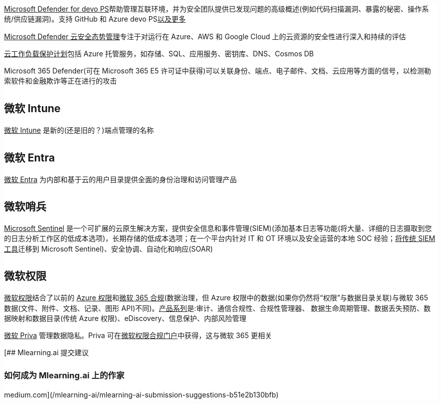 [Microsoft Defender for devo PS](http://www.microsoft.com/security/business/cloud-security/microsoft-defender-devops)帮助管理互联环境，并为安全团队提供已发现问题的高级概述(例如代码扫描漏洞、暴露的秘密、操作系统/供应链漏洞)。支持 GitHub 和 Azure devo PS[以及更多](https://learn.microsoft.com/en-us/azure/defender-for-cloud/quickstart-onboard-devops)

[Microsoft Defender 云安全态势管理](http://www.microsoft.com/security/business/cloud-security/microsoft-defender-cloud-security-posture-management)专注于对运行在 Azure、AWS 和 Google Cloud 上的云资源的安全性进行深入和持续的评估

[云工作负载保护计划](https://learn.microsoft.com/en-us/azure/defender-for-cloud/quickstart-enable-database-protections)包括 Azure 托管服务，如存储、SQL、应用服务、密钥库、DNS、Cosmos DB

Microsoft 365 Defender(可在 Microsoft 365 E5 许可证中获得)可以关联身份、端点、电子邮件、文档、云应用等方面的信号，以检测勒索软件和金融欺诈等正在进行的攻击

## 微软 Intune

[微软 Intune](https://techcommunity.microsoft.com/t5/endpoint-management-blog/introducing-the-microsoft-intune-product-family/ba-p/3650769) 是新的(还是旧的？)端点管理的名称

## 微软 Entra

[微软 Entra](https://www.microsoft.com/en-us/security/business/microsoft-entra) 为内部和基于云的用户目录提供全面的身份治理和访问管理产品

## 微软哨兵

[Microsoft Sentinel](https://learn.microsoft.com/en-us/azure/sentinel/overview) 是一个可扩展的云原生解决方案，提供安全信息和事件管理(SIEM)(添加基本日志等功能(将大量、详细的日志摄取到您的日志分析工作区的低成本选项)，长期存储的低成本选项；在一个平台内针对 IT 和 OT 环境以及安全运营的本地 SOC 经验；[将传统 SIEM 工具](https://learn.microsoft.com/en-us/azure/sentinel/migration)迁移到 Microsoft Sentinel)、安全协调、自动化和响应(SOAR)

## 微软权限

[微软权限](https://learn.microsoft.com/en-us/purview/purview)结合了以前的 [Azure 权限](https://learn.microsoft.com/en-us/azure/purview)和[微软 365 合规](https://learn.microsoft.com/en-us/microsoft-365/compliance/)(数据治理，但 Azure 权限中的数据(如果你仍然将“权限”与数据目录关联)与微软 365 数据(文件、附件、文档、记录、图形 API)不同)。[产品系列](https://www.microsoft.com/en-us/security/business/microsoft-purview)是:审计、通信合规性、合规性管理器、
数据生命周期管理、数据丢失预防、数据映射和数据目录(传统 Azure 权限)、eDiscovery、信息保护、内部风险管理

[微软 Priva](https://learn.microsoft.com/en-us/privacy/priva/priva-overview) 管理数据隐私。Priva 可在[微软权限合规门户](https://compliance.microsoft.com/)中获得，这与微软 365 更相关

[](/mlearning-ai/mlearning-ai-submission-suggestions-b51e2b130bfb) [## Mlearning.ai 提交建议

### 如何成为 Mlearning.ai 上的作家

medium.com](/mlearning-ai/mlearning-ai-submission-suggestions-b51e2b130bfb)